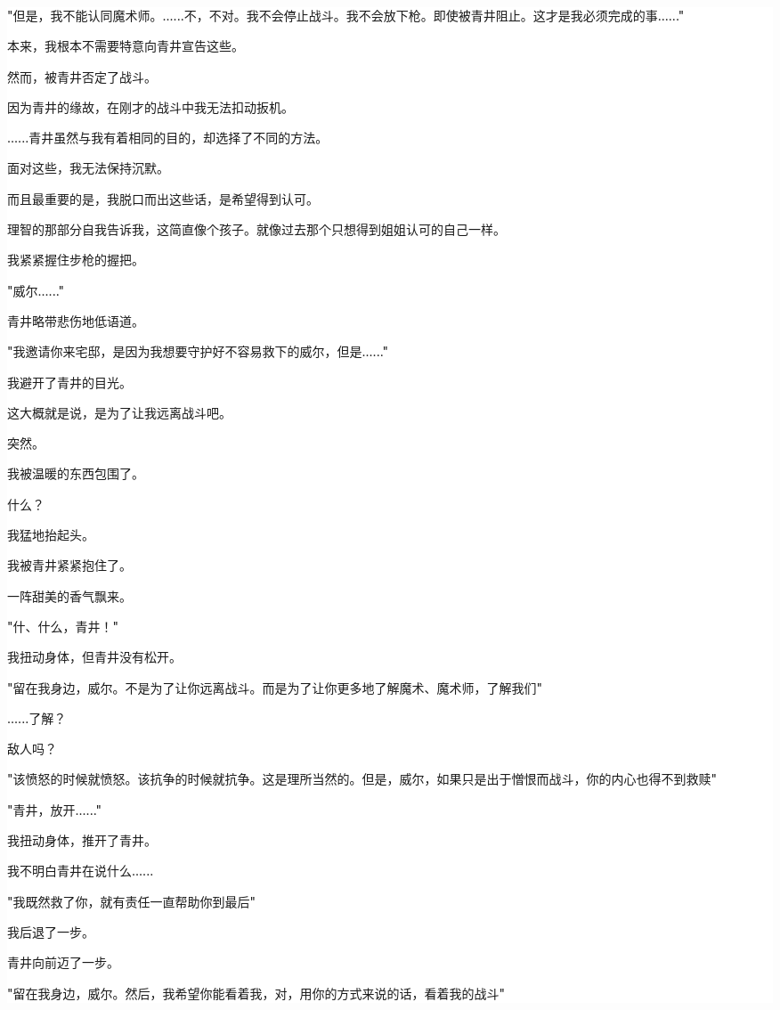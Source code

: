 "但是，我不能认同魔术师。......不，不对。我不会停止战斗。我不会放下枪。即使被青井阻止。这才是我必须完成的事......"

本来，我根本不需要特意向青井宣告这些。

然而，被青井否定了战斗。

因为青井的缘故，在刚才的战斗中我无法扣动扳机。

......青井虽然与我有着相同的目的，却选择了不同的方法。

面对这些，我无法保持沉默。

而且最重要的是，我脱口而出这些话，是希望得到认可。

理智的那部分自我告诉我，这简直像个孩子。就像过去那个只想得到姐姐认可的自己一样。

我紧紧握住步枪的握把。

"威尔......"

青井略带悲伤地低语道。

"我邀请你来宅邸，是因为我想要守护好不容易救下的威尔，但是......"

我避开了青井的目光。

这大概就是说，是为了让我远离战斗吧。

突然。

我被温暖的东西包围了。

什么？

我猛地抬起头。

我被青井紧紧抱住了。

一阵甜美的香气飘来。

"什、什么，青井！"

我扭动身体，但青井没有松开。

"留在我身边，威尔。不是为了让你远离战斗。而是为了让你更多地了解魔术、魔术师，了解我们"

......了解？

敌人吗？

"该愤怒的时候就愤怒。该抗争的时候就抗争。这是理所当然的。但是，威尔，如果只是出于憎恨而战斗，你的内心也得不到救赎"

"青井，放开......"

我扭动身体，推开了青井。

我不明白青井在说什么......

"我既然救了你，就有责任一直帮助你到最后"

我后退了一步。

青井向前迈了一步。

"留在我身边，威尔。然后，我希望你能看着我，对，用你的方式来说的话，看着我的战斗"
